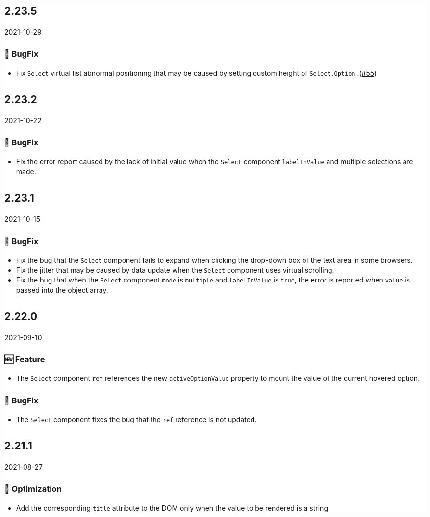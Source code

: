 ## 2.23.5

2021-10-29

### 🐛 BugFix

- Fix `Select` virtual list abnormal positioning that may be caused by setting custom height of  `Select.Option` .([#55](https://github.com/arco-design/arco-design/pull/55))

## 2.23.2

2021-10-22

### 🐛 BugFix

- Fix the error report caused by the lack of initial value when the `Select` component `labelInValue` and multiple selections are made.

## 2.23.1

2021-10-15

### 🐛 BugFix

- Fix the bug that the `Select` component fails to expand when clicking the drop-down box of the text area in some browsers.
- Fix the jitter that may be caused by data update when the `Select` component uses virtual scrolling.
- Fix the bug that when the `Select` component `mode` is `multiple` and `labelInValue` is `true`, the error is reported when `value` is passed into the object array.

## 2.22.0

2021-09-10

### 🆕 Feature

- The `Select` component `ref` references the new `activeOptionValue` property to mount the value of the current hovered option.

### 🐛 BugFix

- The `Select` component fixes the bug that the `ref` reference is not updated.

## 2.21.1

2021-08-27

### 💎 Optimization

- Add the corresponding `title` attribute to the DOM only when the value to be rendered is a string
